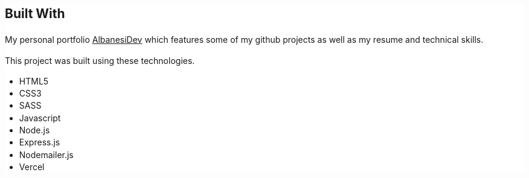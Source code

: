 ## Built With

My personal portfolio <a href="https://www.albanesidev.com.ar" target="_blank">AlbanesiDev</a> which features some of my github projects as well as my resume and technical skills.<br/>

This project was built using these technologies.

- HTML5
- CSS3
- SASS
- Javascript
- Node.js
- Express.js
- Nodemailer.js
- Vercel
</p>